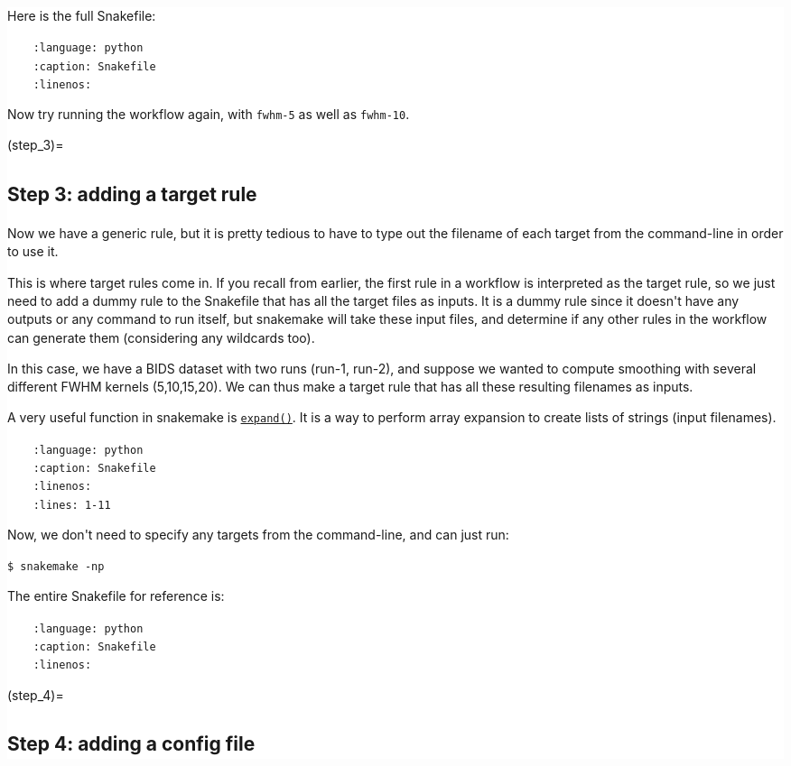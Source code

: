 Here is the full Snakefile:

```{literalinclude} step2/Snakefile
    :language: python
    :caption: Snakefile
    :linenos:
```

Now try running the workflow again, with `fwhm-5` as well as `fwhm-10`.

```{asciinema} step2/step2.cast
```

(step_3)=
## Step 3: adding a target rule

Now we have a generic rule, but it is pretty tedious to have to type out the filename of each target from the command-line in order to use it.

This is where target rules come in. If you recall from earlier, the first rule in a workflow is interpreted as the target rule, so we just need to add a dummy rule to the Snakefile that has all the target files as inputs. It is a dummy rule since it doesn't have any outputs or any command to run itself, but snakemake will take these input files, and determine if any other rules in the workflow can generate them (considering any wildcards too).

In this case, we have a BIDS dataset with two runs (run-1, run-2), and suppose we wanted to compute smoothing with several different FWHM kernels (5,10,15,20). We can thus make a target rule that has all these resulting filenames as inputs.

A very useful function in snakemake is [`expand()`][expand_func]. It is a way to perform array expansion to create lists of strings (input filenames).


```{literalinclude} step3/Snakefile
    :language: python
    :caption: Snakefile
    :linenos:
    :lines: 1-11
```

Now, we don't need to specify any targets from the command-line, and can just run:

```console
$ snakemake -np
```

```{asciinema} step3/step3.cast
```

The entire Snakefile for reference is:

```{literalinclude} step3/Snakefile
    :language: python
    :caption: Snakefile
    :linenos:
```

(step_4)=
## Step 4: adding a config file


[expand_func]: inv:snakemake:std:label#snakefiles_expand